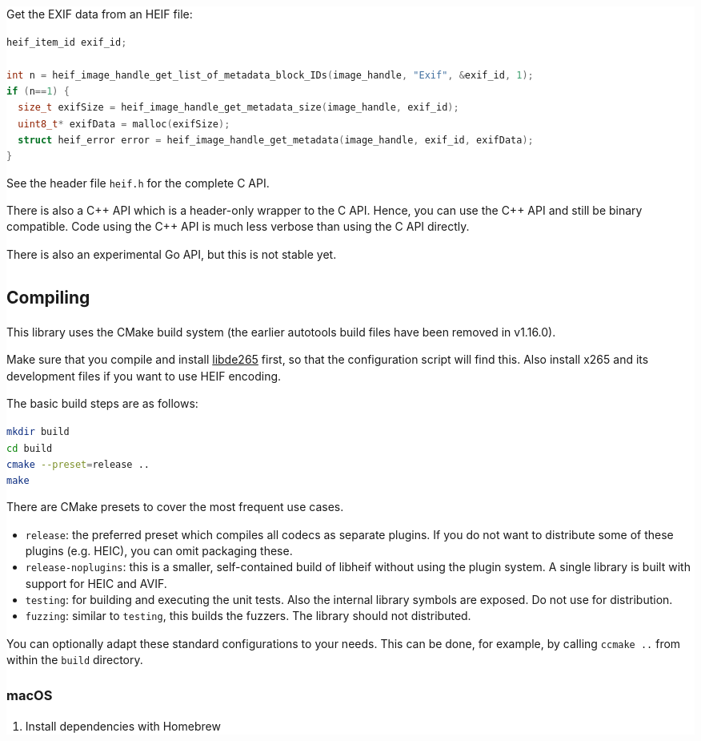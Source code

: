 Get the EXIF data from an HEIF file:

```C
heif_item_id exif_id;

int n = heif_image_handle_get_list_of_metadata_block_IDs(image_handle, "Exif", &exif_id, 1);
if (n==1) {
  size_t exifSize = heif_image_handle_get_metadata_size(image_handle, exif_id);
  uint8_t* exifData = malloc(exifSize);
  struct heif_error error = heif_image_handle_get_metadata(image_handle, exif_id, exifData);
}
```

See the header file `heif.h` for the complete C API.

There is also a C++ API which is a header-only wrapper to the C API.
Hence, you can use the C++ API and still be binary compatible.
Code using the C++ API is much less verbose than using the C API directly.

There is also an experimental Go API, but this is not stable yet.

## Compiling

This library uses the CMake build system (the earlier autotools build files have been removed in v1.16.0).

Make sure that you compile and install [libde265](https://github.com/strukturag/libde265)
first, so that the configuration script will find this.
Also install x265 and its development files if you want to use HEIF encoding.

The basic build steps are as follows:

````sh
mkdir build
cd build
cmake --preset=release ..
make
````

There are CMake presets to cover the most frequent use cases.

* `release`: the preferred preset which compiles all codecs as separate plugins.
  If you do not want to distribute some of these plugins (e.g. HEIC), you can omit packaging these.
* `release-noplugins`: this is a smaller, self-contained build of libheif without using the plugin system.
  A single library is built with support for HEIC and AVIF.
* `testing`: for building and executing the unit tests. Also the internal library symbols are exposed. Do not use for distribution.
* `fuzzing`: similar to `testing`, this builds the fuzzers. The library should not distributed.

You can optionally adapt these standard configurations to your needs.
This can be done, for example, by calling `ccmake ..` from within the `build` directory.

### macOS

1. Install dependencies with Homebrew
